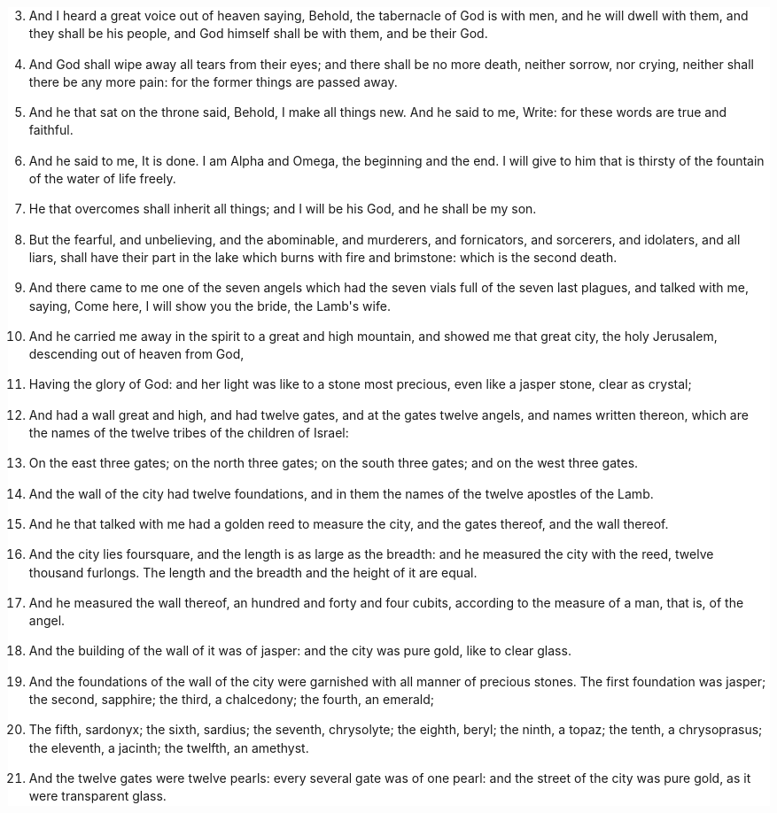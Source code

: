 3. And I heard a great voice out of heaven saying, Behold, the tabernacle of God is with men, and he will dwell with them, and they shall be his people, and God himself shall be with them, and be their God.

4. And God shall wipe away all tears from their eyes; and there shall be no more death, neither sorrow, nor crying, neither shall there be any more pain: for the former things are passed away.

5. And he that sat on the throne said, Behold, I make all things new.  And he said to me, Write: for these words are true and faithful.

6. And he said to me, It is done. I am Alpha and Omega, the beginning and the end. I will give to him that is thirsty of the fountain of the water of life freely.

7. He that overcomes shall inherit all things; and I will be his God, and he shall be my son.

8. But the fearful, and unbelieving, and the abominable, and murderers, and fornicators, and sorcerers, and idolaters, and all liars, shall have their part in the lake which burns with fire and brimstone: which is the second death.

9. And there came to me one of the seven angels which had the seven vials full of the seven last plagues, and talked with me, saying, Come here, I will show you the bride, the Lamb's wife.

10. And he carried me away in the spirit to a great and high mountain, and showed me that great city, the holy Jerusalem, descending out of heaven from God,

11. Having the glory of God: and her light was like to a stone most precious, even like a jasper stone, clear as crystal;

12. And had a wall great and high, and had twelve gates, and at the gates twelve angels, and names written thereon, which are the names of the twelve tribes of the children of Israel:

13. On the east three gates; on the north three gates; on the south three gates; and on the west three gates.

14. And the wall of the city had twelve foundations, and in them the names of the twelve apostles of the Lamb.

15. And he that talked with me had a golden reed to measure the city, and the gates thereof, and the wall thereof.

16. And the city lies foursquare, and the length is as large as the breadth: and he measured the city with the reed, twelve thousand furlongs.  The length and the breadth and the height of it are equal.

17. And he measured the wall thereof, an hundred and forty and four cubits, according to the measure of a man, that is, of the angel.

18. And the building of the wall of it was of jasper: and the city was pure gold, like to clear glass.

19. And the foundations of the wall of the city were garnished with all manner of precious stones. The first foundation was jasper; the second, sapphire; the third, a chalcedony; the fourth, an emerald;

20. The fifth, sardonyx; the sixth, sardius; the seventh, chrysolyte; the eighth, beryl; the ninth, a topaz; the tenth, a chrysoprasus; the eleventh, a jacinth; the twelfth, an amethyst.

21. And the twelve gates were twelve pearls: every several gate was of one pearl: and the street of the city was pure gold, as it were transparent glass.
